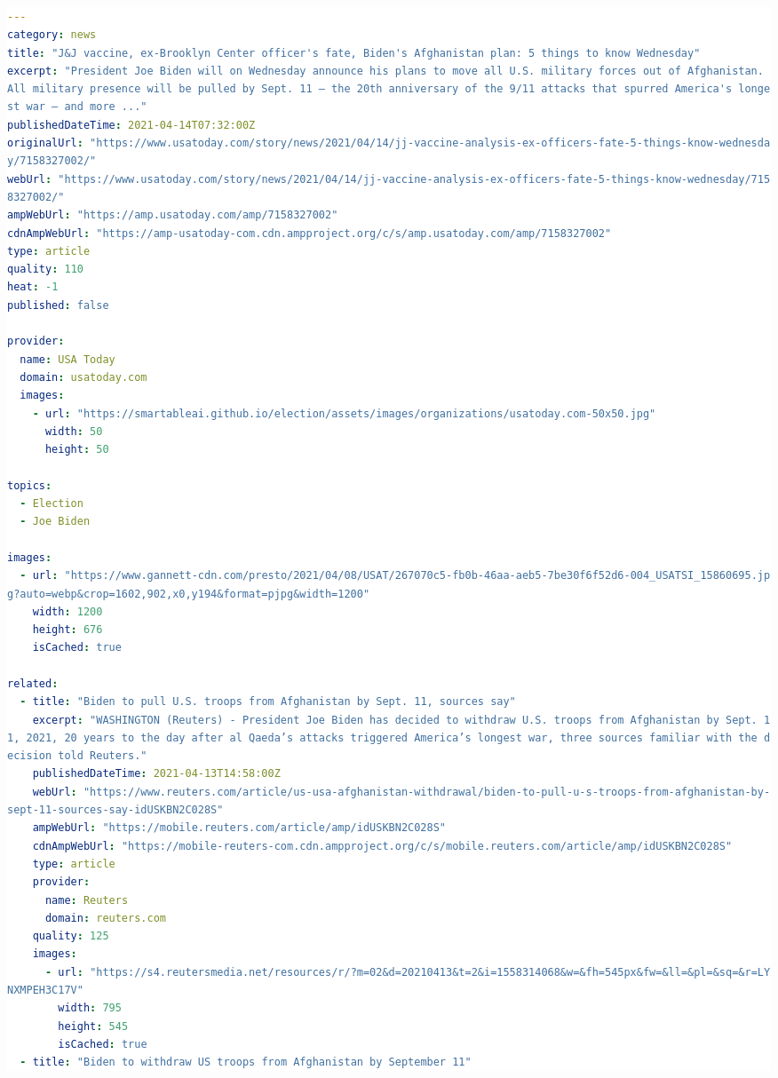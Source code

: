 ```yaml
---
category: news
title: "J&J vaccine, ex-Brooklyn Center officer's fate, Biden's Afghanistan plan: 5 things to know Wednesday"
excerpt: "President Joe Biden will on Wednesday announce his plans to move all U.S. military forces out of Afghanistan. All military presence will be pulled by Sept. 11 – the 20th anniversary of the 9/11 attacks that spurred America's longest war – and more ..."
publishedDateTime: 2021-04-14T07:32:00Z
originalUrl: "https://www.usatoday.com/story/news/2021/04/14/jj-vaccine-analysis-ex-officers-fate-5-things-know-wednesday/7158327002/"
webUrl: "https://www.usatoday.com/story/news/2021/04/14/jj-vaccine-analysis-ex-officers-fate-5-things-know-wednesday/7158327002/"
ampWebUrl: "https://amp.usatoday.com/amp/7158327002"
cdnAmpWebUrl: "https://amp-usatoday-com.cdn.ampproject.org/c/s/amp.usatoday.com/amp/7158327002"
type: article
quality: 110
heat: -1
published: false

provider:
  name: USA Today
  domain: usatoday.com
  images:
    - url: "https://smartableai.github.io/election/assets/images/organizations/usatoday.com-50x50.jpg"
      width: 50
      height: 50

topics:
  - Election
  - Joe Biden

images:
  - url: "https://www.gannett-cdn.com/presto/2021/04/08/USAT/267070c5-fb0b-46aa-aeb5-7be30f6f52d6-004_USATSI_15860695.jpg?auto=webp&crop=1602,902,x0,y194&format=pjpg&width=1200"
    width: 1200
    height: 676
    isCached: true

related:
  - title: "Biden to pull U.S. troops from Afghanistan by Sept. 11, sources say"
    excerpt: "WASHINGTON (Reuters) - President Joe Biden has decided to withdraw U.S. troops from Afghanistan by Sept. 11, 2021, 20 years to the day after al Qaeda’s attacks triggered America’s longest war, three sources familiar with the decision told Reuters."
    publishedDateTime: 2021-04-13T14:58:00Z
    webUrl: "https://www.reuters.com/article/us-usa-afghanistan-withdrawal/biden-to-pull-u-s-troops-from-afghanistan-by-sept-11-sources-say-idUSKBN2C028S"
    ampWebUrl: "https://mobile.reuters.com/article/amp/idUSKBN2C028S"
    cdnAmpWebUrl: "https://mobile-reuters-com.cdn.ampproject.org/c/s/mobile.reuters.com/article/amp/idUSKBN2C028S"
    type: article
    provider:
      name: Reuters
      domain: reuters.com
    quality: 125
    images:
      - url: "https://s4.reutersmedia.net/resources/r/?m=02&d=20210413&t=2&i=1558314068&w=&fh=545px&fw=&ll=&pl=&sq=&r=LYNXMPEH3C17V"
        width: 795
        height: 545
        isCached: true
  - title: "Biden to withdraw US troops from Afghanistan by September 11"
```